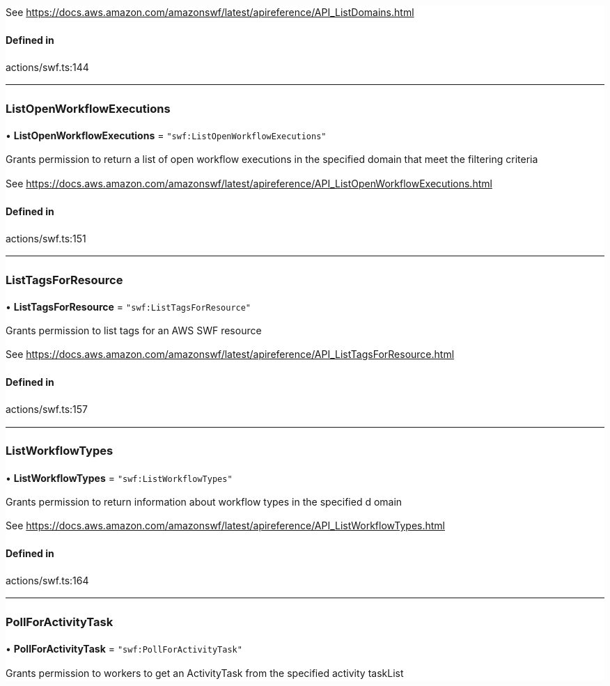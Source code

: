 See https://docs.aws.amazon.com/amazonswf/latest/apireference/API_ListDomains.html

#### Defined in

actions/swf.ts:144

___

### ListOpenWorkflowExecutions

• **ListOpenWorkflowExecutions** = ``"swf:ListOpenWorkflowExecutions"``

Grants permission to return a list of open workflow executions in the specified
domain that meet the filtering criteria

See https://docs.aws.amazon.com/amazonswf/latest/apireference/API_ListOpenWorkflowExecutions.html

#### Defined in

actions/swf.ts:151

___

### ListTagsForResource

• **ListTagsForResource** = ``"swf:ListTagsForResource"``

Grants permission to list tags for an AWS SWF resource

See https://docs.aws.amazon.com/amazonswf/latest/apireference/API_ListTagsForResource.html

#### Defined in

actions/swf.ts:157

___

### ListWorkflowTypes

• **ListWorkflowTypes** = ``"swf:ListWorkflowTypes"``

Grants permission to return information about workflow types in the specified d
omain

See https://docs.aws.amazon.com/amazonswf/latest/apireference/API_ListWorkflowTypes.html

#### Defined in

actions/swf.ts:164

___

### PollForActivityTask

• **PollForActivityTask** = ``"swf:PollForActivityTask"``

Grants permission to workers to get an ActivityTask from the specified activity
taskList

